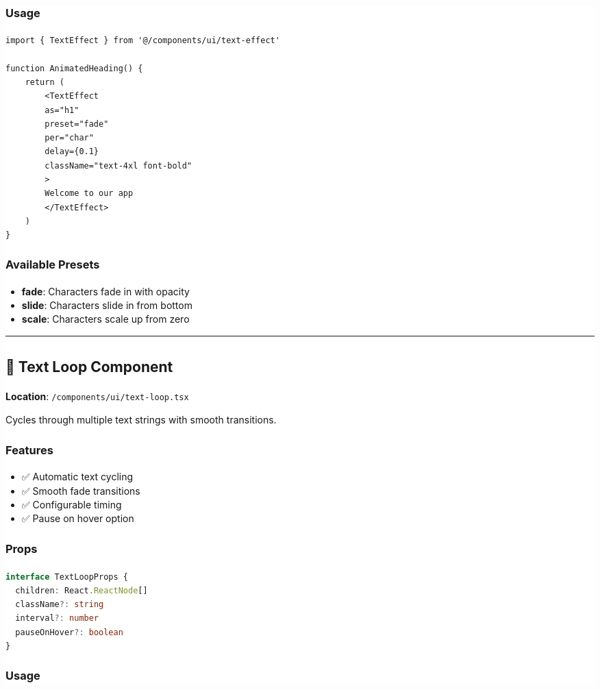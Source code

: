 ### Usage

```tsx
import { TextEffect } from '@/components/ui/text-effect'

function AnimatedHeading() {
    return (
        <TextEffect
        as="h1"
        preset="fade"
        per="char"
        delay={0.1}
        className="text-4xl font-bold"
        >
        Welcome to our app
        </TextEffect>
    )
}
```

### Available Presets

- **fade**: Characters fade in with opacity
- **slide**: Characters slide in from bottom
- **scale**: Characters scale up from zero

---

## 🔄 Text Loop Component

**Location**: `/components/ui/text-loop.tsx`

Cycles through multiple text strings with smooth transitions.

### Features

- ✅ Automatic text cycling
- ✅ Smooth fade transitions
- ✅ Configurable timing
- ✅ Pause on hover option

### Props

```typescript
interface TextLoopProps {
  children: React.ReactNode[]
  className?: string
  interval?: number
  pauseOnHover?: boolean
}
```

### Usage
